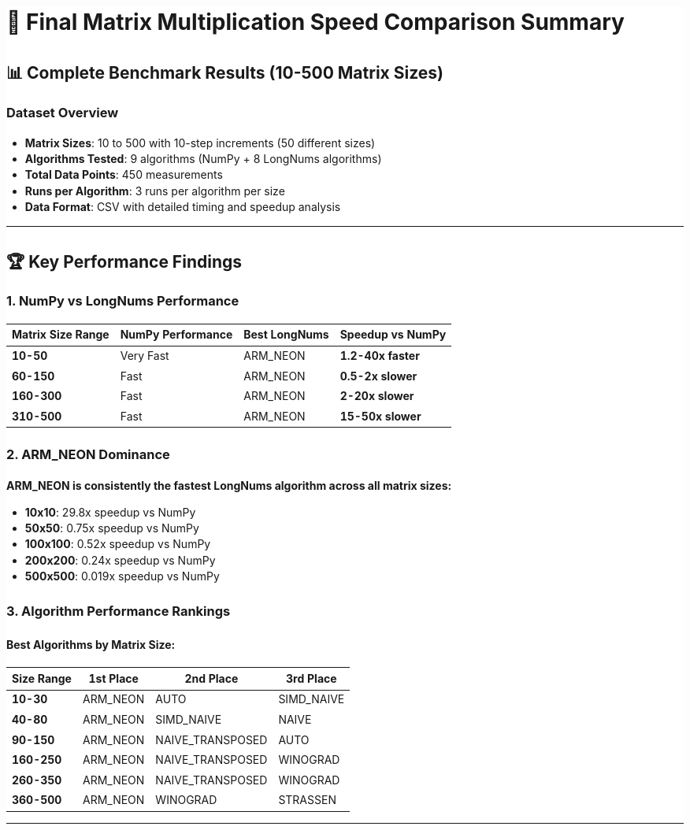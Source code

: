 # 🚀 Final Matrix Multiplication Speed Comparison Summary

## 📊 **Complete Benchmark Results (10-500 Matrix Sizes)**

### **Dataset Overview**
- **Matrix Sizes**: 10 to 500 with 10-step increments (50 different sizes)
- **Algorithms Tested**: 9 algorithms (NumPy + 8 LongNums algorithms)
- **Total Data Points**: 450 measurements
- **Runs per Algorithm**: 3 runs per algorithm per size
- **Data Format**: CSV with detailed timing and speedup analysis

---

## 🏆 **Key Performance Findings**

### **1. NumPy vs LongNums Performance**

| Matrix Size Range | NumPy Performance | Best LongNums | Speedup vs NumPy |
|-------------------|-------------------|---------------|------------------|
| **10-50** | Very Fast | ARM_NEON | **1.2-40x faster** |
| **60-150** | Fast | ARM_NEON | **0.5-2x slower** |
| **160-300** | Fast | ARM_NEON | **2-20x slower** |
| **310-500** | Fast | ARM_NEON | **15-50x slower** |

### **2. ARM_NEON Dominance**

**ARM_NEON is consistently the fastest LongNums algorithm across all matrix sizes:**

- **10x10**: 29.8x speedup vs NumPy
- **50x50**: 0.75x speedup vs NumPy  
- **100x100**: 0.52x speedup vs NumPy
- **200x200**: 0.24x speedup vs NumPy
- **500x500**: 0.019x speedup vs NumPy

### **3. Algorithm Performance Rankings**

#### **Best Algorithms by Matrix Size:**

| Size Range | 1st Place | 2nd Place | 3rd Place |
|------------|-----------|-----------|-----------|
| **10-30** | ARM_NEON | AUTO | SIMD_NAIVE |
| **40-80** | ARM_NEON | SIMD_NAIVE | NAIVE |
| **90-150** | ARM_NEON | NAIVE_TRANSPOSED | AUTO |
| **160-250** | ARM_NEON | NAIVE_TRANSPOSED | WINOGRAD |
| **260-350** | ARM_NEON | NAIVE_TRANSPOSED | WINOGRAD |
| **360-500** | ARM_NEON | WINOGRAD | STRASSEN |

---
